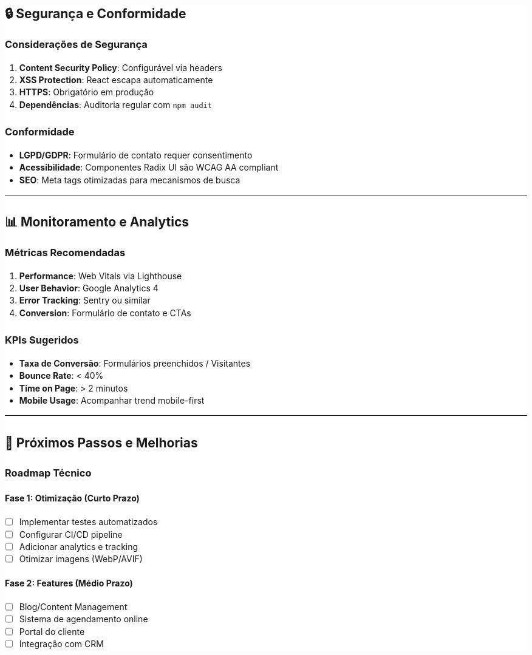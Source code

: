 ## 🔒 Segurança e Conformidade

### Considerações de Segurança

1. **Content Security Policy**: Configurável via headers
2. **XSS Protection**: React escapa automaticamente
3. **HTTPS**: Obrigatório em produção
4. **Dependências**: Auditoria regular com `npm audit`

### Conformidade

- **LGPD/GDPR**: Formulário de contato requer consentimento
- **Acessibilidade**: Componentes Radix UI são WCAG AA compliant
- **SEO**: Meta tags otimizadas para mecanismos de busca

---

## 📊 Monitoramento e Analytics

### Métricas Recomendadas

1. **Performance**: Web Vitals via Lighthouse
2. **User Behavior**: Google Analytics 4
3. **Error Tracking**: Sentry ou similar
4. **Conversion**: Formulário de contato e CTAs

### KPIs Sugeridos

- **Taxa de Conversão**: Formulários preenchidos / Visitantes
- **Bounce Rate**: < 40%
- **Time on Page**: > 2 minutos
- **Mobile Usage**: Acompanhar trend mobile-first

---

## 🚀 Próximos Passos e Melhorias

### Roadmap Técnico

#### Fase 1: Otimização (Curto Prazo)
- [ ] Implementar testes automatizados
- [ ] Configurar CI/CD pipeline
- [ ] Adicionar analytics e tracking
- [ ] Otimizar imagens (WebP/AVIF)

#### Fase 2: Features (Médio Prazo)
- [ ] Blog/Content Management
- [ ] Sistema de agendamento online
- [ ] Portal do cliente
- [ ] Integração com CRM
